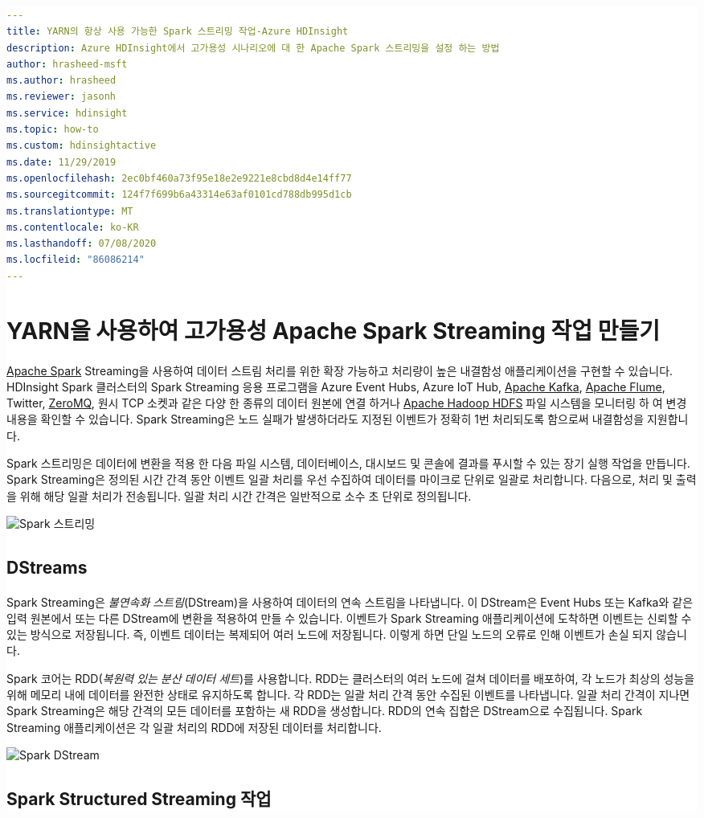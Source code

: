 ```yaml
---
title: YARN의 항상 사용 가능한 Spark 스트리밍 작업-Azure HDInsight
description: Azure HDInsight에서 고가용성 시나리오에 대 한 Apache Spark 스트리밍을 설정 하는 방법
author: hrasheed-msft
ms.author: hrasheed
ms.reviewer: jasonh
ms.service: hdinsight
ms.topic: how-to
ms.custom: hdinsightactive
ms.date: 11/29/2019
ms.openlocfilehash: 2ec0bf460a73f95e18e2e9221e8cbd8d4e14ff77
ms.sourcegitcommit: 124f7f699b6a43314e63af0101cd788db995d1cb
ms.translationtype: MT
ms.contentlocale: ko-KR
ms.lasthandoff: 07/08/2020
ms.locfileid: "86086214"
---
```

# <a name="create-high-availability-apache-spark-streaming-jobs-with-yarn"></a>YARN을 사용하여 고가용성 Apache Spark Streaming 작업 만들기

[Apache Spark](https://spark.apache.org/) Streaming을 사용하여 데이터 스트림 처리를 위한 확장 가능하고 처리량이 높은 내결함성 애플리케이션을 구현할 수 있습니다. HDInsight Spark 클러스터의 Spark Streaming 응용 프로그램을 Azure Event Hubs, Azure IoT Hub, [Apache Kafka](https://kafka.apache.org/), [Apache Flume](https://flume.apache.org/), Twitter, [ZeroMQ](http://zeromq.org/), 원시 TCP 소켓과 같은 다양 한 종류의 데이터 원본에 연결 하거나 [Apache Hadoop HDFS](https://hadoop.apache.org/docs/r1.2.1/hdfs_design.html) 파일 시스템을 모니터링 하 여 변경 내용을 확인할 수 있습니다. Spark Streaming은 노드 실패가 발생하더라도 지정된 이벤트가 정확히 1번 처리되도록 함으로써 내결함성을 지원합니다.

Spark 스트리밍은 데이터에 변환을 적용 한 다음 파일 시스템, 데이터베이스, 대시보드 및 콘솔에 결과를 푸시할 수 있는 장기 실행 작업을 만듭니다. Spark Streaming은 정의된 시간 간격 동안 이벤트 일괄 처리를 우선 수집하여 데이터를 마이크로 단위로 일괄로 처리합니다. 다음으로, 처리 및 출력을 위해 해당 일괄 처리가 전송됩니다. 일괄 처리 시간 간격은 일반적으로 소수 초 단위로 정의됩니다.

![Spark 스트리밍](./media/apache-spark-streaming-high-availability/apache-spark-streaming.png)

## <a name="dstreams"></a>DStreams

Spark Streaming은 *불연속화 스트림*(DStream)을 사용하여 데이터의 연속 스트림을 나타냅니다. 이 DStream은 Event Hubs 또는 Kafka와 같은 입력 원본에서 또는 다른 DStream에 변환을 적용하여 만들 수 있습니다. 이벤트가 Spark Streaming 애플리케이션에 도착하면 이벤트는 신뢰할 수 있는 방식으로 저장됩니다. 즉, 이벤트 데이터는 복제되어 여러 노드에 저장됩니다. 이렇게 하면 단일 노드의 오류로 인해 이벤트가 손실 되지 않습니다.

Spark 코어는 RDD(*복원력 있는 분산 데이터 세트*)를 사용합니다. RDD는 클러스터의 여러 노드에 걸쳐 데이터를 배포하여, 각 노드가 최상의 성능을 위해 메모리 내에 데이터를 완전한 상태로 유지하도록 합니다. 각 RDD는 일괄 처리 간격 동안 수집된 이벤트를 나타냅니다. 일괄 처리 간격이 지나면 Spark Streaming은 해당 간격의 모든 데이터를 포함하는 새 RDD을 생성합니다. RDD의 연속 집합은 DStream으로 수집됩니다. Spark Streaming 애플리케이션은 각 일괄 처리의 RDD에 저장된 데이터를 처리합니다.

![Spark DStream](./media/apache-spark-streaming-high-availability/apache-spark-dstream.png)

## <a name="spark-structured-streaming-jobs"></a>Spark Structured Streaming 작업
